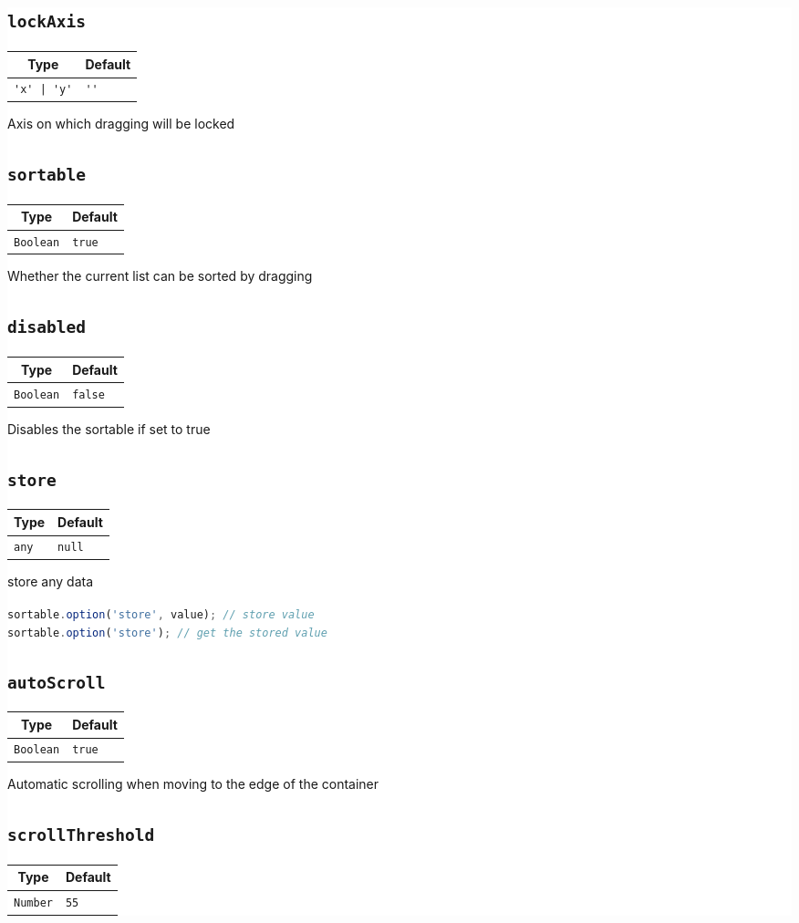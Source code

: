 ## `lockAxis`

| **Type**     | **Default** |
| ------------ | ----------- |
| `'x' \| 'y'` | `''`        |

Axis on which dragging will be locked

## `sortable`

| **Type**  | **Default** |
| --------- | ----------- |
| `Boolean` | `true`      |

Whether the current list can be sorted by dragging

## `disabled`

| **Type**  | **Default** |
| --------- | ----------- |
| `Boolean` | `false`     |

Disables the sortable if set to true

## `store`

| **Type** | **Default** |
| -------- | ----------- |
| `any`    | `null`      |

store any data

```js
sortable.option('store', value); // store value
sortable.option('store'); // get the stored value
```

## `autoScroll`

| **Type**  | **Default** |
| --------- | ----------- |
| `Boolean` | `true`      |

Automatic scrolling when moving to the edge of the container

## `scrollThreshold`

| **Type** | **Default** |
| -------- | ----------- |
| `Number` | `55`        |
